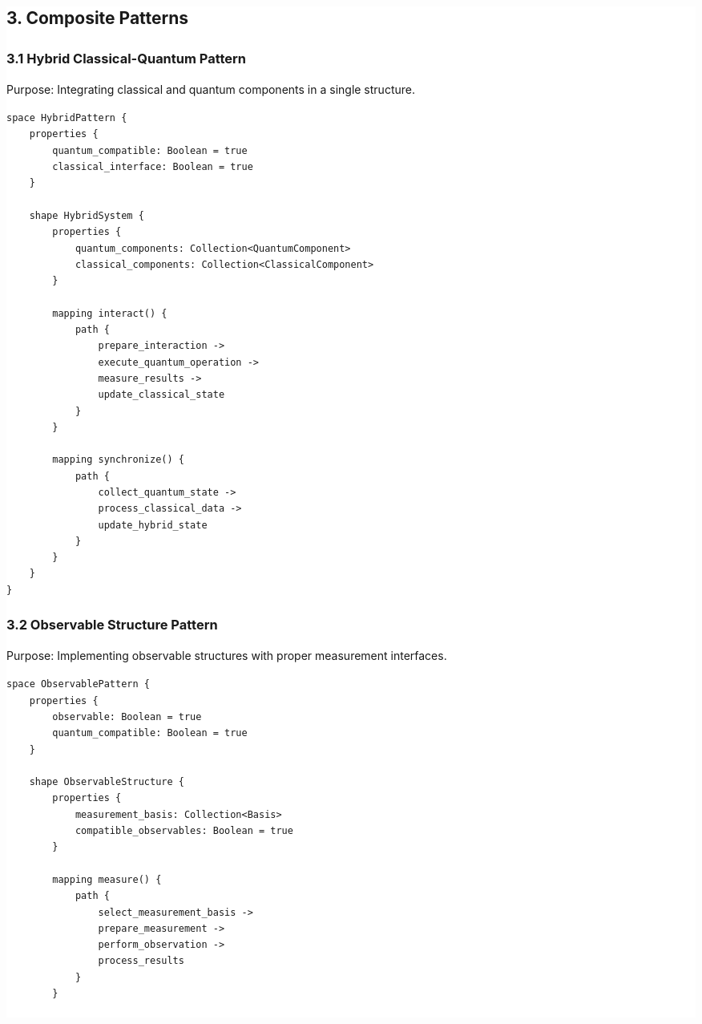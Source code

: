 ## 3. Composite Patterns

### 3.1 Hybrid Classical-Quantum Pattern
Purpose: Integrating classical and quantum components in a single structure.

```topology
space HybridPattern {
    properties {
        quantum_compatible: Boolean = true
        classical_interface: Boolean = true
    }
    
    shape HybridSystem {
        properties {
            quantum_components: Collection<QuantumComponent>
            classical_components: Collection<ClassicalComponent>
        }
        
        mapping interact() {
            path {
                prepare_interaction ->
                execute_quantum_operation ->
                measure_results ->
                update_classical_state
            }
        }
        
        mapping synchronize() {
            path {
                collect_quantum_state ->
                process_classical_data ->
                update_hybrid_state
            }
        }
    }
}
```

### 3.2 Observable Structure Pattern
Purpose: Implementing observable structures with proper measurement interfaces.

```topology
space ObservablePattern {
    properties {
        observable: Boolean = true
        quantum_compatible: Boolean = true
    }
    
    shape ObservableStructure {
        properties {
            measurement_basis: Collection<Basis>
            compatible_observables: Boolean = true
        }
        
        mapping measure() {
            path {
                select_measurement_basis ->
                prepare_measurement ->
                perform_observation ->
                process_results
            }
        }
        
```